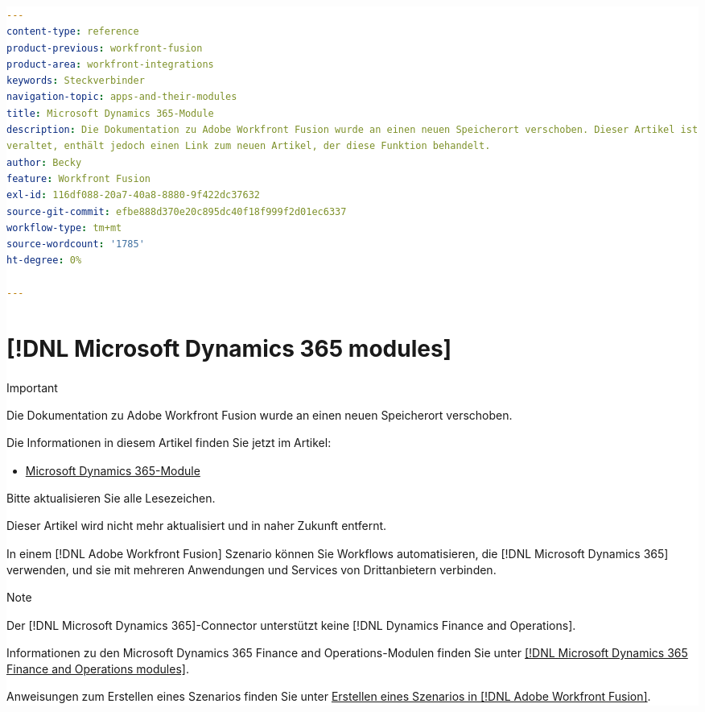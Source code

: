 ```yaml
---
content-type: reference
product-previous: workfront-fusion
product-area: workfront-integrations
keywords: Steckverbinder
navigation-topic: apps-and-their-modules
title: Microsoft Dynamics 365-Module
description: Die Dokumentation zu Adobe Workfront Fusion wurde an einen neuen Speicherort verschoben. Dieser Artikel ist veraltet, enthält jedoch einen Link zum neuen Artikel, der diese Funktion behandelt.
author: Becky
feature: Workfront Fusion
exl-id: 116df088-20a7-40a8-8880-9f422dc37632
source-git-commit: efbe888d370e20c895dc40f18f999f2d01ec6337
workflow-type: tm+mt
source-wordcount: '1785'
ht-degree: 0%

---
```


# [!DNL Microsoft Dynamics 365 modules]

>[!IMPORTANT]
>
>Die Dokumentation zu Adobe Workfront Fusion wurde an einen neuen Speicherort verschoben.
>
>Die Informationen in diesem Artikel finden Sie jetzt im Artikel:
>
>* [Microsoft Dynamics 365-Module](https://experienceleague.adobe.com/docs/workfront-fusion/using/references/apps-and-their-modules/third-party-app-connectors/microsoft-dynamics-365-modules.html)
>
>Bitte aktualisieren Sie alle Lesezeichen.
>
>Dieser Artikel wird nicht mehr aktualisiert und in naher Zukunft entfernt.

In einem [!DNL Adobe Workfront Fusion] Szenario können Sie Workflows automatisieren, die [!DNL Microsoft Dynamics 365] verwenden, und sie mit mehreren Anwendungen und Services von Drittanbietern verbinden.

>[!NOTE]
>
>Der [!DNL Microsoft Dynamics 365]-Connector unterstützt keine [!DNL Dynamics Finance and Operations].
>
>Informationen zu den Microsoft Dynamics 365 Finance and Operations-Modulen finden Sie unter [[!DNL Microsoft Dynamics 365 Finance and Operations modules]](/help/quicksilver/workfront-fusion/apps-and-their-modules/dynamics-finance-operations-modules.md).

Anweisungen zum Erstellen eines Szenarios finden Sie unter [Erstellen eines Szenarios in [!DNL Adobe Workfront Fusion]](../../workfront-fusion/scenarios/create-a-scenario.md).
